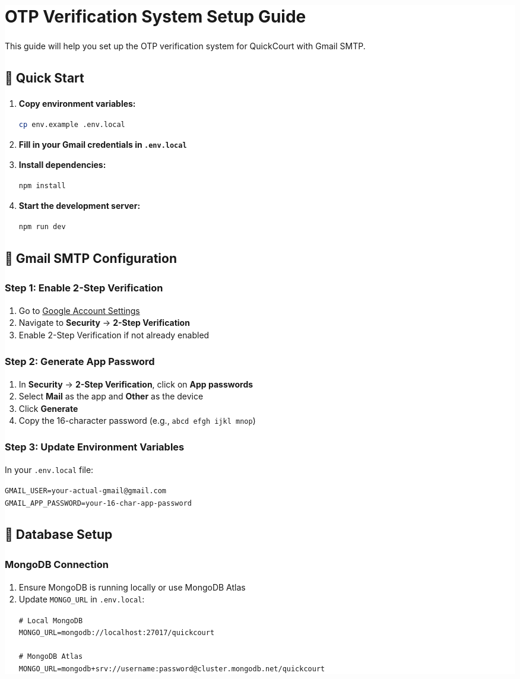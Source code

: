 # OTP Verification System Setup Guide

This guide will help you set up the OTP verification system for QuickCourt with Gmail SMTP.

## 🚀 Quick Start

1. **Copy environment variables:**
   ```bash
   cp env.example .env.local
   ```

2. **Fill in your Gmail credentials in `.env.local`**

3. **Install dependencies:**
   ```bash
   npm install
   ```

4. **Start the development server:**
   ```bash
   npm run dev
   ```

## 📧 Gmail SMTP Configuration

### Step 1: Enable 2-Step Verification
1. Go to [Google Account Settings](https://myaccount.google.com/)
2. Navigate to **Security** → **2-Step Verification**
3. Enable 2-Step Verification if not already enabled

### Step 2: Generate App Password
1. In **Security** → **2-Step Verification**, click on **App passwords**
2. Select **Mail** as the app and **Other** as the device
3. Click **Generate**
4. Copy the 16-character password (e.g., `abcd efgh ijkl mnop`)

### Step 3: Update Environment Variables
In your `.env.local` file:
```env
GMAIL_USER=your-actual-gmail@gmail.com
GMAIL_APP_PASSWORD=your-16-char-app-password
```

## 🔧 Database Setup

### MongoDB Connection
1. Ensure MongoDB is running locally or use MongoDB Atlas
2. Update `MONGO_URL` in `.env.local`:
   ```env
   # Local MongoDB
   MONGO_URL=mongodb://localhost:27017/quickcourt
   
   # MongoDB Atlas
   MONGO_URL=mongodb+srv://username:password@cluster.mongodb.net/quickcourt
   ```
